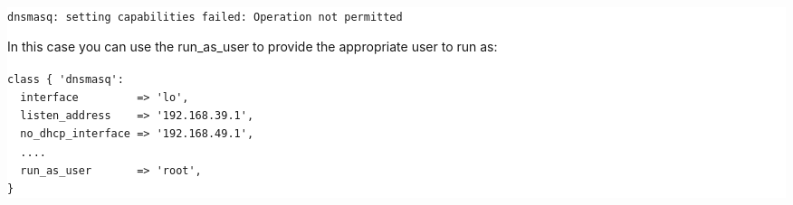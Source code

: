 ```
dnsmasq: setting capabilities failed: Operation not permitted
```

In this case you can use the run_as_user to provide the appropriate user to run as:

```puppet
class { 'dnsmasq':
  interface         => 'lo',
  listen_address    => '192.168.39.1',
  no_dhcp_interface => '192.168.49.1',
  ....
  run_as_user       => 'root',
}
```
